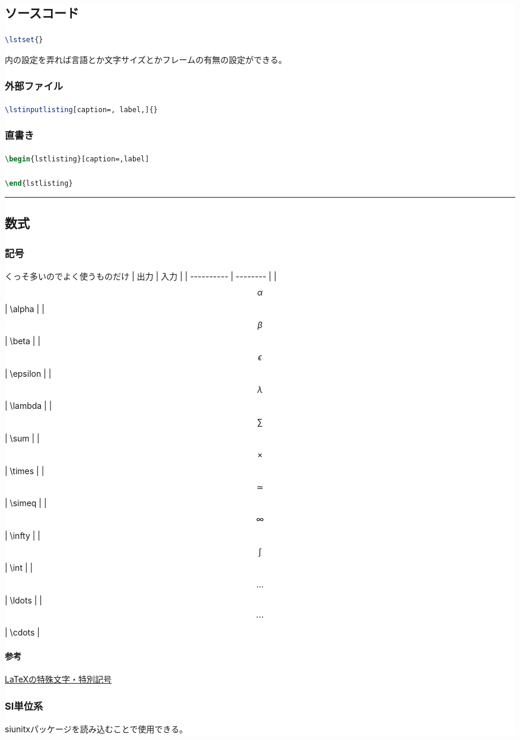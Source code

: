 ## ソースコード
```tex 
\lstset{}
```
内の設定を弄れば言語とか文字サイズとかフレームの有無の設定ができる。


### 外部ファイル
```tex
\lstinputlisting[caption=, label,]{}
```

### 直書き
```tex
\begin{lstlisting}[caption=,label]

\end{lstlisting}
```

---
## 数式
### 記号
くっそ多いのでよく使うものだけ
| 出力       | 入力     |
| ---------- | -------- |
| $$\alpha$$   | \alpha   |
| $$\beta$$    | \beta    |
| $$\epsilon$$ | \epsilon |
| $$\lambda$$  | \lambda  |
| $$\sum$$     | \sum     |
| $$\times$$   | \times   |
| $$\simeq$$   | \simeq   |
| $$\infty$$   | \infty   |
| $$\int$$     | \int     |
| $$\ldots$$   | \ldots   |
| $$\cdots$$   | \cdots   |




#### 参考
[LaTeXの特殊文字・特別記号](http://www.ic.daito.ac.jp/~mizutani/tex/special_characters.html)

### SI単位系
siunitxパッケージを読み込むことで使用できる。
